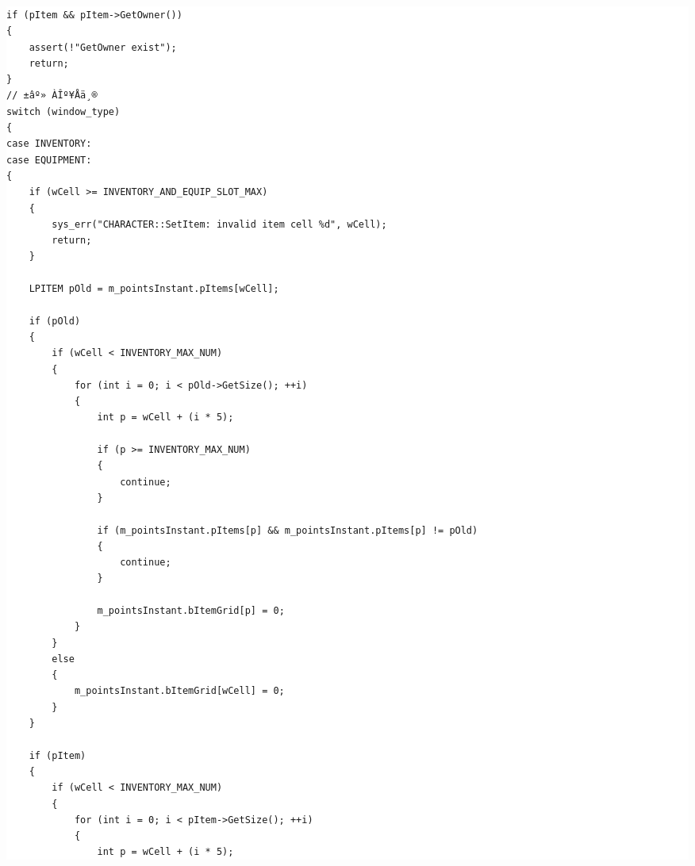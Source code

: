 	if (pItem && pItem->GetOwner())
	{
		assert(!"GetOwner exist");
		return;
	}
	// ±âº» ÀÎº¥Åä¸®
	switch (window_type)
	{
	case INVENTORY:
	case EQUIPMENT:
	{
		if (wCell >= INVENTORY_AND_EQUIP_SLOT_MAX)
		{
			sys_err("CHARACTER::SetItem: invalid item cell %d", wCell);
			return;
		}

		LPITEM pOld = m_pointsInstant.pItems[wCell];

		if (pOld)
		{
			if (wCell < INVENTORY_MAX_NUM)
			{
				for (int i = 0; i < pOld->GetSize(); ++i)
				{
					int p = wCell + (i * 5);

					if (p >= INVENTORY_MAX_NUM)
					{
						continue;
					}

					if (m_pointsInstant.pItems[p] && m_pointsInstant.pItems[p] != pOld)
					{
						continue;
					}

					m_pointsInstant.bItemGrid[p] = 0;
				}
			}
			else
			{
				m_pointsInstant.bItemGrid[wCell] = 0;
			}
		}

		if (pItem)
		{
			if (wCell < INVENTORY_MAX_NUM)
			{
				for (int i = 0; i < pItem->GetSize(); ++i)
				{
					int p = wCell + (i * 5);
